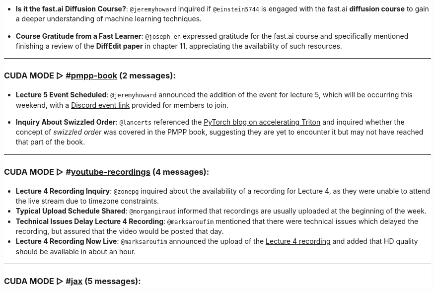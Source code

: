 - **Is it the fast.ai Diffusion Course?**: `@jeremyhoward` inquired if `@einstein5744` is engaged with the fast.ai **diffusion course** to gain a deeper understanding of machine learning techniques.

- **Course Gratitude from a Fast Learner**: `@joseph_en` expressed gratitude for the fast.ai course and specifically mentioned finishing a review of the **DiffEdit paper** in chapter 11, appreciating the availability of such resources.
  

---


### CUDA MODE ▷ #[pmpp-book](https://discord.com/channels/1189498204333543425/1194427148656721970/1204216449527316560) (2 messages): 

- **Lecture 5 Event Scheduled**: `@jeremyhoward` announced the addition of the event for lecture 5, which will be occurring this weekend, with a [Discord event link](https://discord.gg/pBhQAAvB?event=1204175111633113168) provided for members to join.

- **Inquiry About Swizzled Order**: `@lancerts` referenced the [PyTorch blog on accelerating Triton](https://pytorch.org/blog/accelerating-triton/) and inquired whether the concept of *swizzled order* was covered in the PMPP book, suggesting they are yet to encounter it but may not have reached that part of the book.
  

---


### CUDA MODE ▷ #[youtube-recordings](https://discord.com/channels/1189498204333543425/1198769713635917846/1204051941794127882) (4 messages): 

- **Lecture 4 Recording Inquiry**: `@zonepg` inquired about the availability of a recording for Lecture 4, as they were unable to attend the live stream due to timezone constraints.
- **Typical Upload Schedule Shared**: `@morgangiraud` informed that recordings are usually uploaded at the beginning of the week.
- **Technical Issues Delay Lecture 4 Recording**: `@marksaroufim` mentioned that there were technical issues which delayed the recording, but assured that the video would be posted that day.
- **Lecture 4 Recording Now Live**: `@marksaroufim` announced the upload of the [Lecture 4 recording](https://www.youtube.com/watch?v=lTmYrKwjSOU) and added that HD quality should be available in about an hour.
  

---


### CUDA MODE ▷ #[jax](https://discord.com/channels/1189498204333543425/1203956655570817034/1204034634061713448) (5 messages): 

